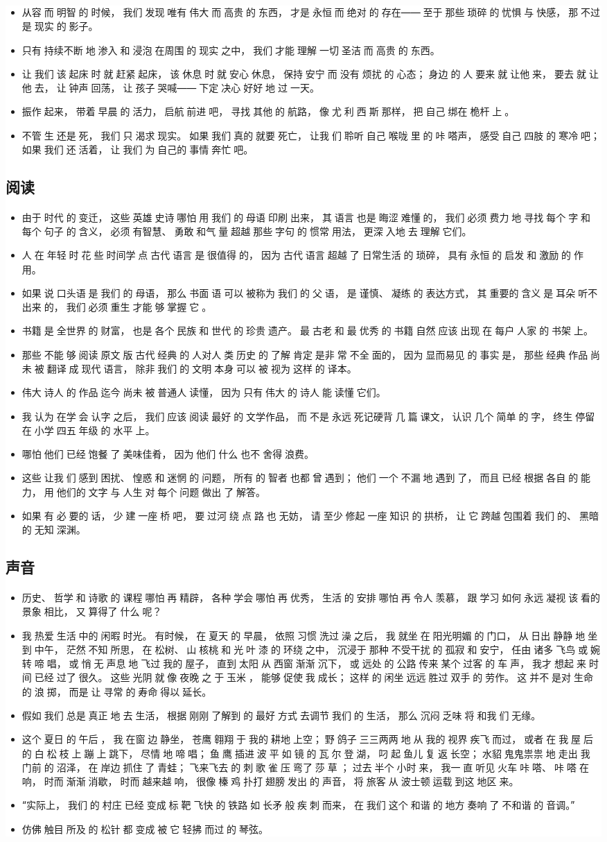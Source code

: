- 从容 而 明智 的 时候， 我们 发现 唯有 伟大 而 高贵 的 东西， 才是 永恒 而 绝对 的 存在—— 至于 那些 琐碎 的 忧惧 与 快感， 那 不过 是 现实 的 影子。

- 只有 持续不断 地 渗入 和 浸泡 在周围 的 现实 之中， 我们 才能 理解 一切 圣洁 而 高贵 的 东西。

- 让 我们 该 起床 时 就 赶紧 起床， 该 休息 时 就 安心 休息， 保持 安宁 而 没有 烦扰 的 心态； 身边 的 人 要来 就 让他 来， 要去 就 让他 去， 让 钟声 回荡， 让 孩子 哭喊—— 下定 决心 好好 地 过 一天。

- 振作 起来， 带着 早晨 的 活力， 启航 前进 吧， 寻找 其他 的 航路， 像 尤 利 西 斯 那样， 把 自己 绑在 桅杆 上 。

- 不管 生 还是 死， 我们 只 渴求 现实。 如果 我们 真的 就要 死亡， 让我 们 聆听 自己 喉咙 里 的 咔 嗒声， 感受 自己 四肢 的 寒冷 吧； 如果 我们 还 活着， 让 我们 为 自己的 事情 奔忙 吧。

## 阅读

- 由于 时代 的 变迁， 这些 英雄 史诗 哪怕 用 我们 的 母语 印刷 出来， 其 语言 也是 晦涩 难懂 的， 我们 必须 费力 地 寻找 每个 字 和 每个 句子 的 含义， 必须 有智慧、 勇敢 和气 量 超越 那些 字句 的 惯常 用法， 更深 入地 去 理解 它们。

- 人 在 年轻 时 花 些 时间学 点 古代 语言 是 很值得 的， 因为 古代 语言 超越 了 日常生活 的 琐碎， 具有 永恒 的 启发 和 激励 的 作用。

- 如果 说 口头语 是 我们 的 母语， 那么 书面 语 可以 被称为 我们 的 父 语， 是 谨慎、 凝练 的 表达方式， 其 重要的 含义 是 耳朵 听不 出来 的， 我们 必须 重生 才能 够 掌握 它 。

- 书籍 是 全世界 的 财富， 也是 各个 民族 和 世代 的 珍贵 遗产。 最 古老 和 最 优秀 的 书籍 自然 应该 出现 在 每户 人家 的 书架 上。

- 那些 不能 够 阅读 原文 版 古代 经典 的 人对人 类 历史 的 了解 肯定 是非 常 不全 面的， 因为 显而易见 的 事实 是， 那些 经典 作品 尚未 被 翻译 成 现代 语言， 除非 我们 的 文明 本身 可以 被 视为 这样 的 译本。

- 伟大 诗人 的 作品 迄今 尚未 被 普通人 读懂， 因为 只有 伟大 的 诗人 能 读懂 它们。

- 我 认为 在学 会 认字 之后， 我们 应该 阅读 最好 的 文学作品， 而 不是 永远 死记硬背 几 篇 课文， 认识 几个 简单 的 字， 终生 停留在 小学 四五 年级 的 水平 上。

- 哪怕 他们 已经 饱餐 了 美味佳肴， 因为 他们 什么 也不 舍得 浪费。

- 这些 让我 们 感到 困扰、 惶惑 和 迷惘 的 问题， 所有 的 智者 也都 曾 遇到； 他们 一个 不漏 地 遇到 了， 而且 已经 根据 各自 的 能力， 用 他们的 文字 与 人生 对 每个 问题 做出 了 解答。

- 如果 有 必 要的 话， 少 建 一座 桥 吧， 要 过河 绕 点 路 也 无妨， 请 至少 修起 一座 知识 的 拱桥， 让 它 跨越 包围着 我们 的、 黑暗 的 无知 深渊。

## 声音

- 历史、 哲学 和 诗歌 的 课程 哪怕 再 精辟， 各种 学会 哪怕 再 优秀， 生活 的 安排 哪怕 再 令人 羡慕， 跟 学习 如何 永远 凝视 该 看的 景象 相比， 又 算得了 什么 呢？

- 我 热爱 生活 中的 闲暇 时光。 有时候， 在 夏天 的 早晨， 依照 习惯 洗过 澡 之后， 我 就坐 在 阳光明媚 的 门口， 从 日出 静静 地 坐到 中午， 茫然 不知 所思， 在 松树、 山 核桃 和 光 叶 漆  的 环绕 之中， 沉浸于 那种 不受干扰 的 孤寂 和 安宁， 任由 诸多 飞鸟 或 婉转 啼 唱， 或 悄 无 声息 地 飞过 我的 屋子， 直到 太阳 从 西窗 渐渐 沉下， 或 远处 的 公路  传来 某个 过客 的 车 声， 我才 想起 来 时间 已经 过了 很久。 这些 光阴 就 像 夜晚 之 于 玉米 ， 能够 促使 我 成长； 这样 的 闲坐 远远 胜过 双手 的 劳作。 这 并不 是对 生命 的 浪 掷， 而是 让 寻常 的 寿命 得以 延长。

- 假如 我们 总是 真正 地 去 生活， 根据 刚刚 了解到 的 最好 方式 去调节 我们 的 生活， 那么 沉闷 乏味 将 和我 们 无缘。

- 这个 夏日 的 午后 ， 我 在窗 边 静坐， 苍鹰 翱翔 于 我的 耕地 上空； 野 鸽子  三三两两 地 从 我的 视界 疾飞 而过， 或者 在 我 屋 后的 白 松 枝 上 蹦 上 跳下， 尽情 地 啼 唱； 鱼 鹰  插进 波 平 如 镜 的 瓦 尔 登 湖， 叼 起 鱼儿 复 返 长空； 水貂 鬼鬼祟祟 地 走出 我 门前 的 沼泽， 在 岸边 抓住 了 青蛙； 飞来飞去 的 刺 歌 雀  压 弯了 莎 草 ； 过去 半个 小时 来， 我一 直 听见 火车 咔 嗒、 咔 嗒 在 响， 时而 渐渐 消歇， 时而 越来越 响， 很像 榛 鸡  扑打 翅膀 发出 的 声音， 将 旅客 从 波士顿 运载 到这 地区 来。

- “实际上， 我们 的 村庄 已经 变成 标 靶 飞快 的 铁路 如 长矛 般 疾 刺 而来， 在 我们 这个 和谐  的 地方 奏响 了 不和谐 的 音调。”

- 仿佛 触目 所及 的 松针 都 变成 被 它 轻拂 而过 的 琴弦。
